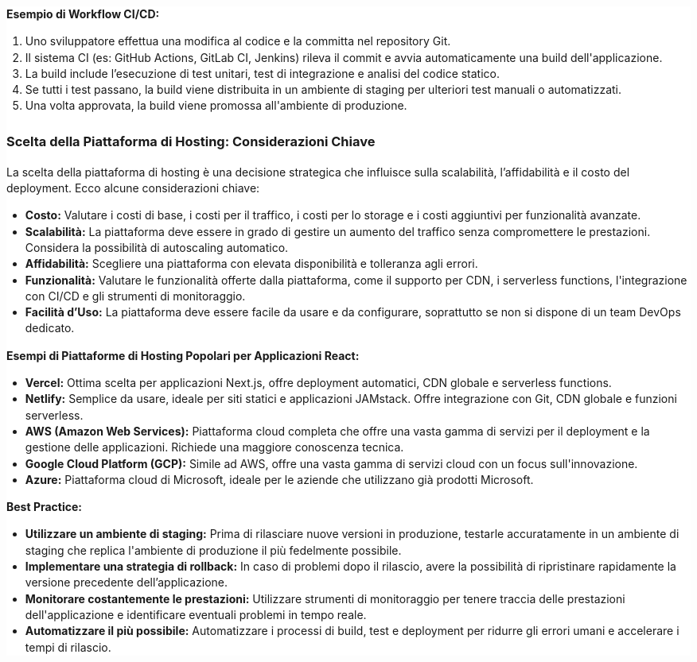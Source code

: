 **Esempio di Workflow CI/CD:**

1.  Uno sviluppatore effettua una modifica al codice e la committa nel repository Git.
2.  Il sistema CI (es: GitHub Actions, GitLab CI, Jenkins) rileva il commit e avvia automaticamente una build dell'applicazione.
3.  La build include l’esecuzione di test unitari, test di integrazione e analisi del codice statico.
4.  Se tutti i test passano, la build viene distribuita in un ambiente di staging per ulteriori test manuali o automatizzati.
5.  Una volta approvata, la build viene promossa all'ambiente di produzione.

### Scelta della Piattaforma di Hosting: Considerazioni Chiave

La scelta della piattaforma di hosting è una decisione strategica che influisce sulla scalabilità, l’affidabilità e il costo del deployment. Ecco alcune considerazioni chiave:

*   **Costo:** Valutare i costi di base, i costi per il traffico, i costi per lo storage e i costi aggiuntivi per funzionalità avanzate.
*   **Scalabilità:** La piattaforma deve essere in grado di gestire un aumento del traffico senza compromettere le prestazioni. Considera la possibilità di autoscaling automatico.
*   **Affidabilità:** Scegliere una piattaforma con elevata disponibilità e tolleranza agli errori.
*   **Funzionalità:** Valutare le funzionalità offerte dalla piattaforma, come il supporto per CDN, i serverless functions, l'integrazione con CI/CD e gli strumenti di monitoraggio.
*   **Facilità d’Uso:** La piattaforma deve essere facile da usare e da configurare, soprattutto se non si dispone di un team DevOps dedicato.

**Esempi di Piattaforme di Hosting Popolari per Applicazioni React:**

*   **Vercel:** Ottima scelta per applicazioni Next.js, offre deployment automatici, CDN globale e serverless functions.
*   **Netlify:** Semplice da usare, ideale per siti statici e applicazioni JAMstack. Offre integrazione con Git, CDN globale e funzioni serverless.
*   **AWS (Amazon Web Services):** Piattaforma cloud completa che offre una vasta gamma di servizi per il deployment e la gestione delle applicazioni. Richiede una maggiore conoscenza tecnica.
*   **Google Cloud Platform (GCP):** Simile ad AWS, offre una vasta gamma di servizi cloud con un focus sull'innovazione.
*   **Azure:** Piattaforma cloud di Microsoft, ideale per le aziende che utilizzano già prodotti Microsoft.

**Best Practice:**

*   **Utilizzare un ambiente di staging:** Prima di rilasciare nuove versioni in produzione, testarle accuratamente in un ambiente di staging che replica l'ambiente di produzione il più fedelmente possibile.
*   **Implementare una strategia di rollback:** In caso di problemi dopo il rilascio, avere la possibilità di ripristinare rapidamente la versione precedente dell’applicazione.
*   **Monitorare costantemente le prestazioni:** Utilizzare strumenti di monitoraggio per tenere traccia delle prestazioni dell'applicazione e identificare eventuali problemi in tempo reale.
*   **Automatizzare il più possibile:** Automatizzare i processi di build, test e deployment per ridurre gli errori umani e accelerare i tempi di rilascio.




